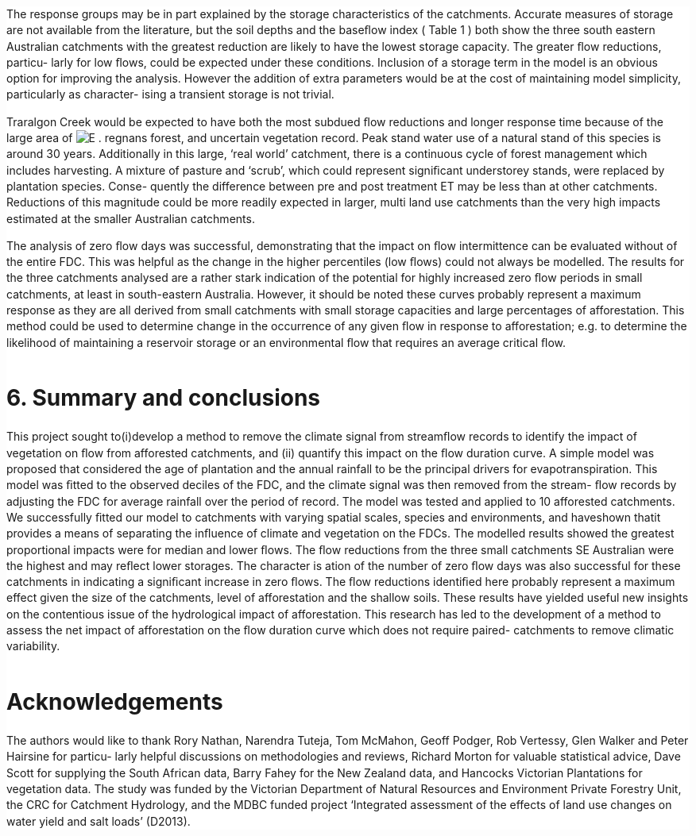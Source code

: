 The response groups may be in part explained by the storage characteristics of the catchments. Accurate measures of storage are not available from the literature, but the soil depths and the baseﬂow index ( Table 1 ) both show the three south eastern Australian catchments with the greatest reduction are likely to have the lowest storage capacity. The greater ﬂow reductions, particu- larly for low ﬂows, could be expected under these conditions. Inclusion of a storage term in the model is an obvious option for improving the analysis. However the addition of extra parameters would be at the cost of maintaining model simplicity, particularly as character- ising a transient storage is not trivial.  

Traralgon Creek would be expected to have both the most subdued ﬂow reductions and longer response time because of the large area of    <img src="https://www.zhihu.com/equation?tex=E" alt="E" class="ee_img tr_noresize" eeimg="1">  . regnans  forest, and uncertain vegetation record. Peak stand water use of a natural stand of this species is around 30 years. Additionally in this large, ‘real world’ catchment, there is a continuous cycle of forest management which includes harvesting. A mixture of pasture and ‘scrub’, which could represent signiﬁcant understorey stands, were replaced by plantation species. Conse- quently the difference between pre and post treatment ET may be less than at other catchments. Reductions of this magnitude could be more readily expected in larger, multi land use catchments than the very high impacts estimated at the smaller Australian catchments.  

The analysis of zero ﬂow days was successful, demonstrating that the impact on ﬂow intermittence can be evaluated without of the entire FDC. This was helpful as the change in the higher percentiles (low ﬂows) could not always be modelled. The results for the three catchments analysed are a rather stark indication of the potential for highly increased zero ﬂow periods in small catchments, at least in south-eastern Australia. However, it should be noted these curves probably represent a maximum response as they are all derived from small catchments with small storage capacities and large percentages of afforestation. This method could be used to determine change in the occurrence of any given ﬂow in response to afforestation; e.g. to determine the likelihood of maintaining a reservoir storage or an environmental ﬂow that requires an average critical ﬂow.  

# 6. Summary and conclusions  

This project sought to(i)develop a method to remove the climate signal from streamﬂow records to identify the impact of vegetation on ﬂow from afforested catchments, and (ii) quantify this impact on the ﬂow duration curve. A simple model was proposed that considered the age of plantation and the annual rainfall to be the principal drivers for evapotranspiration. This model was ﬁtted to the observed deciles of the FDC, and the climate signal was then removed from the stream- ﬂow records by adjusting the FDC for average rainfall over the period of record. The model was tested and applied to 10 afforested catchments. We successfully ﬁtted our model to catchments with varying spatial scales, species and environments, and haveshown thatit provides a means of separating the inﬂuence of climate and vegetation on the FDCs. The modelled results showed the greatest proportional impacts were for median and lower ﬂows. The ﬂow reductions from the three small catchments SE Australian were the highest and may reﬂect lower storages. The character is ation of the number of zero ﬂow days was also successful for these catchments in indicating a signiﬁcant increase in zero ﬂows. The ﬂow reductions identiﬁed here probably represent a maximum effect given the size of the catchments, level of afforestation and the shallow soils. These results have yielded useful new insights on the contentious issue of the hydrological impact of afforestation. This research has led to the development of a method to assess the net impact of afforestation on the ﬂow duration curve which does not require paired- catchments to remove climatic variability.  

# Acknowledgements  

The authors would like to thank Rory Nathan, Narendra Tuteja, Tom McMahon, Geoff Podger, Rob Vertessy, Glen Walker and Peter Hairsine for particu- larly helpful discussions on methodologies and reviews, Richard Morton for valuable statistical advice, Dave Scott for supplying the South African data, Barry Fahey for the New Zealand data, and Hancocks Victorian Plantations for vegetation data. The study was funded by the Victorian Department of Natural Resources and Environment Private Forestry Unit, the CRC for Catchment Hydrology, and the MDBC funded project ‘Integrated assessment of the effects of land use changes on water yield and salt loads’ (D2013).  
